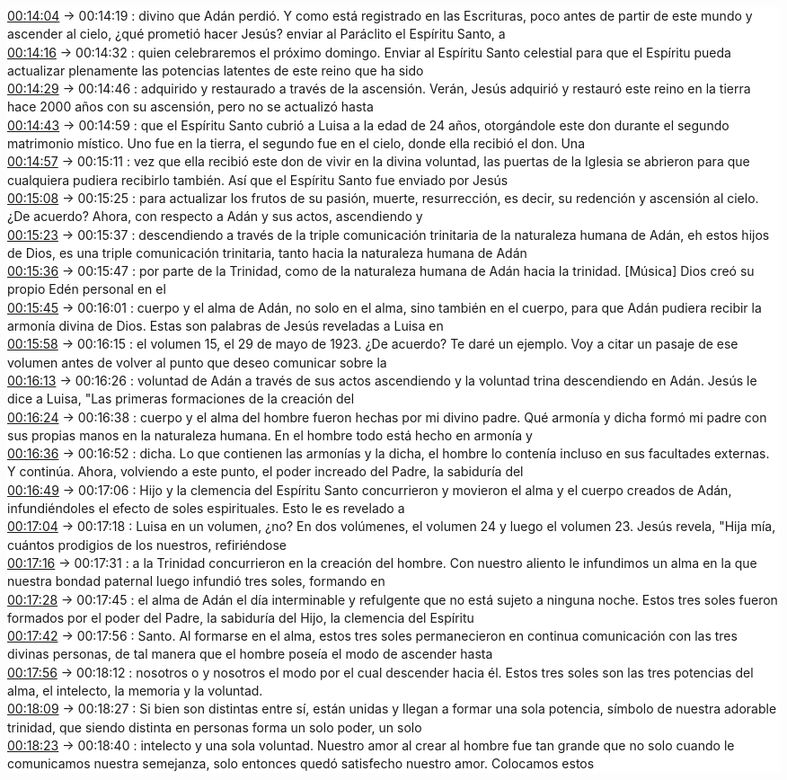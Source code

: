 [00:14:04](https://www.youtube.com/watch?v=xV4j8rDtyrk&t=843.92s&t=844s) -> 00:14:19 : divino que Adán perdió. Y como está registrado en las Escrituras, poco antes de partir de este mundo y ascender al cielo, ¿qué prometió hacer Jesús? enviar al Paráclito el Espíritu Santo, a  
[00:14:16](https://www.youtube.com/watch?v=xV4j8rDtyrk&t=855.92s&t=856s) -> 00:14:32 : quien celebraremos el próximo domingo. Enviar al Espíritu Santo celestial para que el Espíritu pueda actualizar plenamente las potencias latentes de este reino que ha sido  
[00:14:29](https://www.youtube.com/watch?v=xV4j8rDtyrk&t=868.8s&t=869s) -> 00:14:46 : adquirido y restaurado a través de la ascensión. Verán, Jesús adquirió y restauró este reino en la tierra hace 2000 años con su ascensión, pero no se actualizó hasta  
[00:14:43](https://www.youtube.com/watch?v=xV4j8rDtyrk&t=883.279s&t=883s) -> 00:14:59 : que el Espíritu Santo cubrió a Luisa a la edad de 24 años, otorgándole este don durante el segundo matrimonio místico. Uno fue en la tierra, el segundo fue en el cielo, donde ella recibió el don. Una  
[00:14:57](https://www.youtube.com/watch?v=xV4j8rDtyrk&t=896.759s&t=897s) -> 00:15:11 : vez que ella recibió este don de vivir en la divina voluntad, las puertas de la Iglesia se abrieron para que cualquiera pudiera recibirlo también. Así que el Espíritu Santo fue enviado por Jesús  
[00:15:08](https://www.youtube.com/watch?v=xV4j8rDtyrk&t=907.88s&t=908s) -> 00:15:25 : para actualizar los frutos de su pasión, muerte, resurrección, es decir, su redención y ascensión al cielo. ¿De acuerdo? Ahora, con respecto a Adán y sus actos, ascendiendo y  
[00:15:23](https://www.youtube.com/watch?v=xV4j8rDtyrk&t=922.519s&t=923s) -> 00:15:37 : descendiendo a través de la triple comunicación trinitaria de la naturaleza humana de Adán, eh estos hijos de Dios, es una triple comunicación trinitaria, tanto hacia la naturaleza humana de Adán  
[00:15:36](https://www.youtube.com/watch?v=xV4j8rDtyrk&t=935.519s&t=936s) -> 00:15:47 : por parte de la Trinidad, como de la naturaleza humana de Adán hacia la trinidad. [Música] Dios creó su propio Edén personal en el  
[00:15:45](https://www.youtube.com/watch?v=xV4j8rDtyrk&t=944.959s&t=945s) -> 00:16:01 : cuerpo y el alma de Adán, no solo en el alma, sino también en el cuerpo, para que Adán pudiera recibir la armonía divina de Dios. Estas son palabras de Jesús reveladas a Luisa en  
[00:15:58](https://www.youtube.com/watch?v=xV4j8rDtyrk&t=958.0s&t=958s) -> 00:16:15 : el volumen 15, el 29 de mayo de 1923. ¿De acuerdo? Te daré un ejemplo. Voy a citar un pasaje de ese volumen antes de volver al punto que deseo comunicar sobre la  
[00:16:13](https://www.youtube.com/watch?v=xV4j8rDtyrk&t=972.639s&t=973s) -> 00:16:26 : voluntad de Adán a través de sus actos ascendiendo y la voluntad trina descendiendo en Adán. Jesús le dice a Luisa, "Las primeras formaciones de la creación del  
[00:16:24](https://www.youtube.com/watch?v=xV4j8rDtyrk&t=984.0s&t=984s) -> 00:16:38 : cuerpo y el alma del hombre fueron hechas por mi divino padre. Qué armonía y dicha formó mi padre con sus propias manos en la naturaleza humana. En el hombre todo está hecho en armonía y  
[00:16:36](https://www.youtube.com/watch?v=xV4j8rDtyrk&t=995.759s&t=996s) -> 00:16:52 : dicha. Lo que contienen las armonías y la dicha, el hombre lo contenía incluso en sus facultades externas. Y continúa. Ahora, volviendo a este punto, el poder increado del Padre, la sabiduría del  
[00:16:49](https://www.youtube.com/watch?v=xV4j8rDtyrk&t=1009.199s&t=1009s) -> 00:17:06 : Hijo y la clemencia del Espíritu Santo concurrieron y movieron el alma y el cuerpo creados de Adán, infundiéndoles el efecto de soles espirituales. Esto le es revelado a  
[00:17:04](https://www.youtube.com/watch?v=xV4j8rDtyrk&t=1024.12s&t=1024s) -> 00:17:18 : Luisa en un volumen, ¿no? En dos volúmenes, el volumen 24 y luego el volumen 23. Jesús revela, "Hija mía, cuántos prodigios de los nuestros, refiriéndose  
[00:17:16](https://www.youtube.com/watch?v=xV4j8rDtyrk&t=1036.319s&t=1036s) -> 00:17:31 : a la Trinidad concurrieron en la creación del hombre. Con nuestro aliento le infundimos un alma en la que nuestra bondad paternal luego infundió tres soles, formando en  
[00:17:28](https://www.youtube.com/watch?v=xV4j8rDtyrk&t=1048.24s&t=1048s) -> 00:17:45 : el alma de Adán el día interminable y refulgente que no está sujeto a ninguna noche. Estos tres soles fueron formados por el poder del Padre, la sabiduría del Hijo, la clemencia del Espíritu  
[00:17:42](https://www.youtube.com/watch?v=xV4j8rDtyrk&t=1062.32s&t=1062s) -> 00:17:56 : Santo. Al formarse en el alma, estos tres soles permanecieron en continua comunicación con las tres divinas personas, de tal manera que el hombre poseía el modo de ascender hasta  
[00:17:56](https://www.youtube.com/watch?v=xV4j8rDtyrk&t=1075.6s&t=1076s) -> 00:18:12 : nosotros o y nosotros el modo por el cual descender hacia él. Estos tres soles son las tres potencias del alma, el intelecto, la memoria y la voluntad.  
[00:18:09](https://www.youtube.com/watch?v=xV4j8rDtyrk&t=1089.12s&t=1089s) -> 00:18:27 : Si bien son distintas entre sí, están unidas y llegan a formar una sola potencia, símbolo de nuestra adorable trinidad, que siendo distinta en personas forma un solo poder, un solo  
[00:18:23](https://www.youtube.com/watch?v=xV4j8rDtyrk&t=1103.4s&t=1103s) -> 00:18:40 : intelecto y una sola voluntad. Nuestro amor al crear al hombre fue tan grande que no solo cuando le comunicamos nuestra semejanza, solo entonces quedó satisfecho nuestro amor. Colocamos estos  